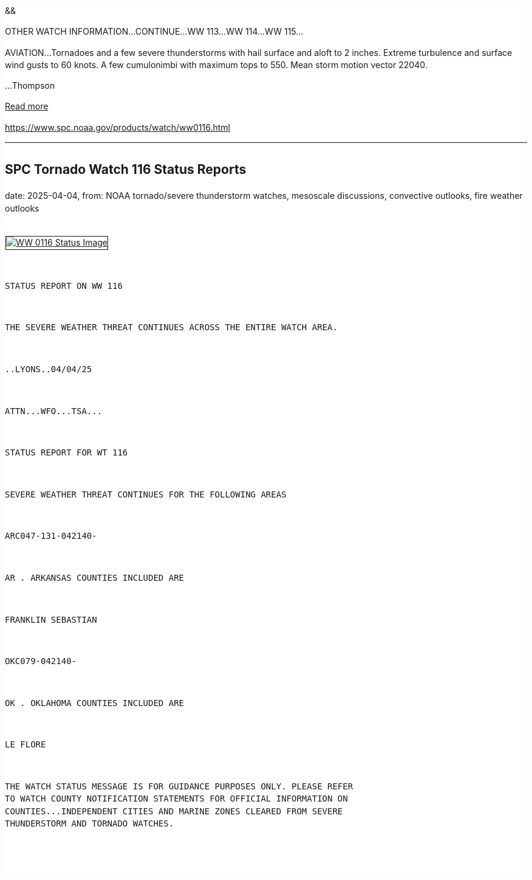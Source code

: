 &&

OTHER WATCH INFORMATION...CONTINUE...WW 113...WW 114...WW 115...

AVIATION...Tornadoes and a few severe thunderstorms with hail
surface and aloft to 2 inches. Extreme turbulence and surface wind
gusts to 60 knots. A few cumulonimbi with maximum tops to 550. Mean
storm motion vector 22040.

...Thompson

</pre>
<a href="https://www.spc.noaa.gov/products/watch/ww0116.html">Read more</a>
 

<br> 

<https://www.spc.noaa.gov/products/watch/ww0116.html>

---

## SPC Tornado Watch 116 Status Reports

date: 2025-04-04, from: NOAA tornado/severe thunderstorm watches, mesoscale discussions, convective outlooks, fire weather outlooks

<br /><a href="https://www.spc.noaa.gov/products/watch/ws0116.html"><img src="https://www.spc.noaa.gov/products/watch/ww0116_radar.gif" border="1" alt="WW 0116 Status Image" hspace="1" vspace="1" width="525" height="459" align="center" /></a><pre>

STATUS REPORT ON WW 116

THE SEVERE WEATHER THREAT CONTINUES ACROSS THE ENTIRE WATCH AREA.

..LYONS..04/04/25

ATTN...WFO...TSA...


STATUS REPORT FOR WT 116 

SEVERE WEATHER THREAT CONTINUES FOR THE FOLLOWING AREAS 

ARC047-131-042140-

AR 
.    ARKANSAS COUNTIES INCLUDED ARE

FRANKLIN             SEBASTIAN           


OKC079-042140-

OK 
.    OKLAHOMA COUNTIES INCLUDED ARE

LE FLORE             


THE WATCH STATUS MESSAGE IS FOR GUIDANCE PURPOSES ONLY.  PLEASE
REFER TO WATCH COUNTY NOTIFICATION STATEMENTS FOR OFFICIAL
INFORMATION ON COUNTIES...INDEPENDENT CITIES AND MARINE ZONES
CLEARED FROM SEVERE THUNDERSTORM AND TORNADO WATCHES.
